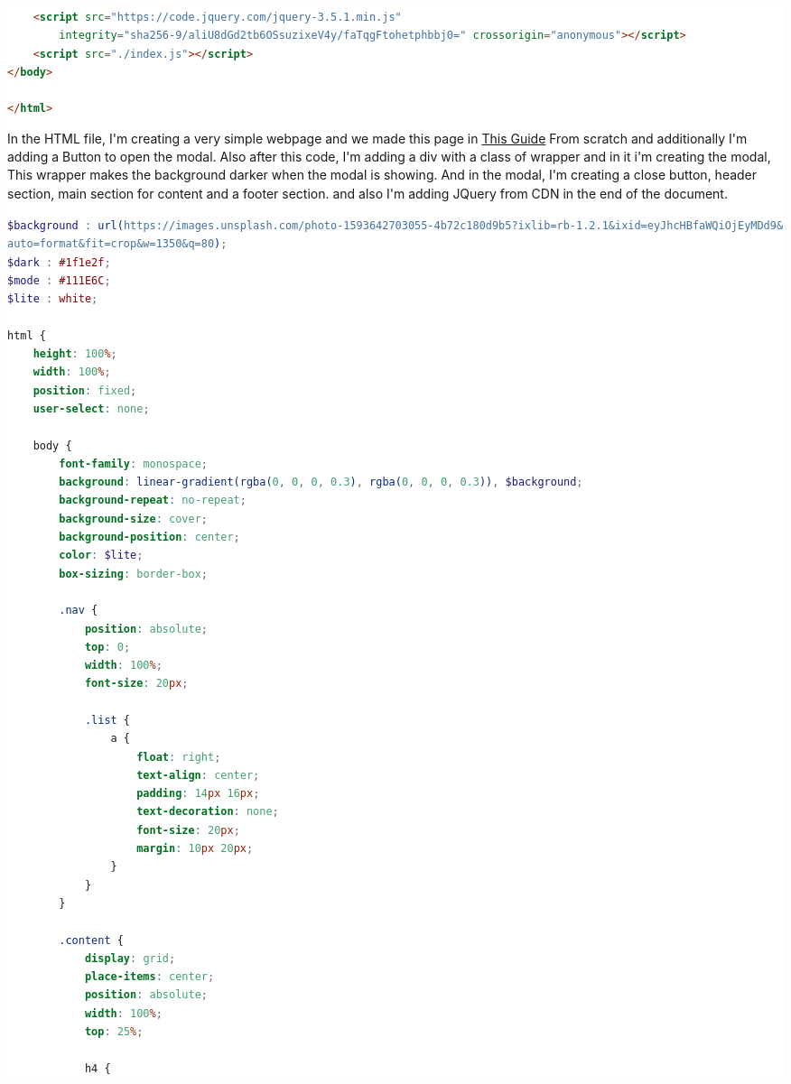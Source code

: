 ```html
    <script src="https://code.jquery.com/jquery-3.5.1.min.js"
        integrity="sha256-9/aliU8dGd2tb6OSsuzixeV4y/faTqgFtohetphbbj0=" crossorigin="anonymous"></script>
    <script src="./index.js"></script>
</body>

</html>
```

In the HTML file, I'm creating a very simple webpage and we made this page in [This Guide](/post/scss-for-modern-web-development/) From scratch and additionally I'm adding a Button to open the modal. Also after this code, I'm adding a div with a class of wrapper and in it i'm creating the modal, This wrapper makes the background darker when the modal is showing. And in the modal, I'm creating a close button, header section, main section for content and a footer section. and also I'm adding JQuery from CDN in the end of the document.

```scss
$background : url(https://images.unsplash.com/photo-1593642703055-4b72c180d9b5?ixlib=rb-1.2.1&ixid=eyJhcHBfaWQiOjEyMDd9&auto=format&fit=crop&w=1350&q=80);
$dark : #1f1e2f;
$mode : #111E6C;
$lite : white;

html {
    height: 100%;
    width: 100%;
    position: fixed;
    user-select: none;

    body {
        font-family: monospace;
        background: linear-gradient(rgba(0, 0, 0, 0.3), rgba(0, 0, 0, 0.3)), $background;
        background-repeat: no-repeat;
        background-size: cover;
        background-position: center;
        color: $lite;
        box-sizing: border-box;

        .nav {
            position: absolute;
            top: 0;
            width: 100%;
            font-size: 20px;

            .list {
                a {
                    float: right;
                    text-align: center;
                    padding: 14px 16px;
                    text-decoration: none;
                    font-size: 20px;
                    margin: 10px 20px;
                }
            }
        }

        .content {
            display: grid;
            place-items: center;
            position: absolute;
            width: 100%;
            top: 25%;

            h4 {
```